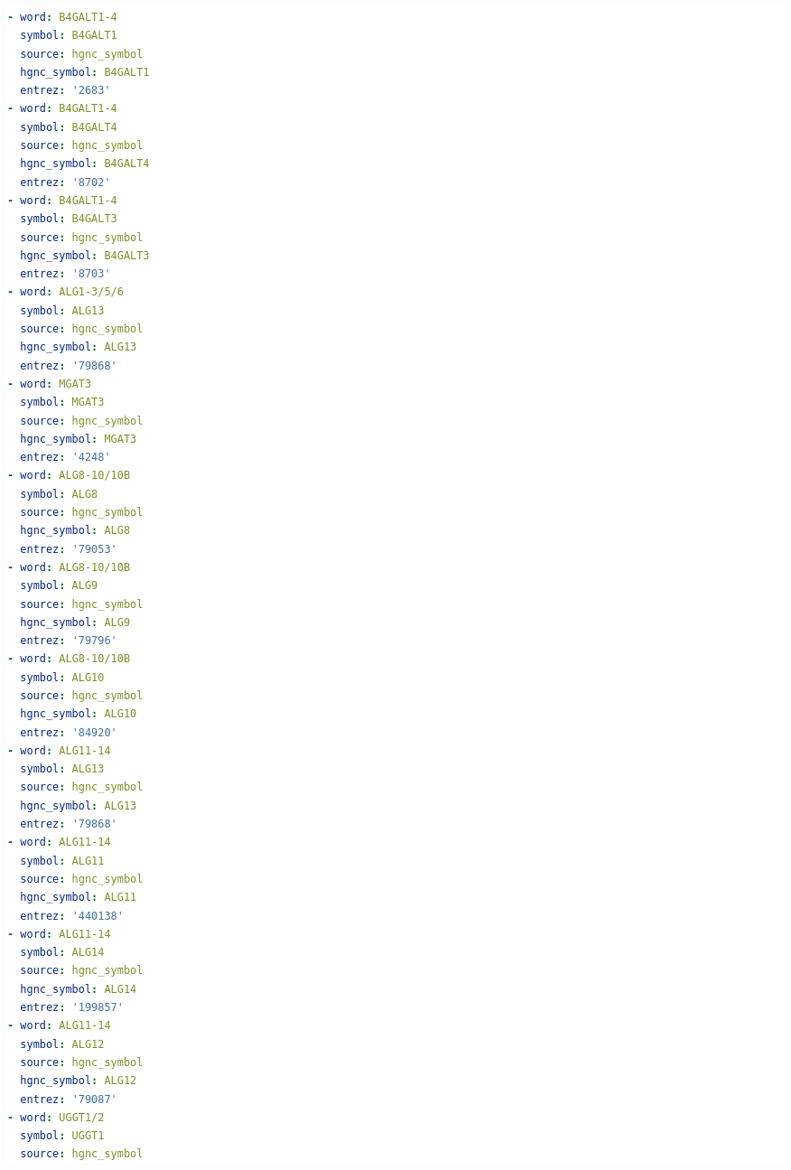 ```yaml
- word: B4GALT1-4
  symbol: B4GALT1
  source: hgnc_symbol
  hgnc_symbol: B4GALT1
  entrez: '2683'
- word: B4GALT1-4
  symbol: B4GALT4
  source: hgnc_symbol
  hgnc_symbol: B4GALT4
  entrez: '8702'
- word: B4GALT1-4
  symbol: B4GALT3
  source: hgnc_symbol
  hgnc_symbol: B4GALT3
  entrez: '8703'
- word: ALG1-3/5/6
  symbol: ALG13
  source: hgnc_symbol
  hgnc_symbol: ALG13
  entrez: '79868'
- word: MGAT3
  symbol: MGAT3
  source: hgnc_symbol
  hgnc_symbol: MGAT3
  entrez: '4248'
- word: ALG8-10/10B
  symbol: ALG8
  source: hgnc_symbol
  hgnc_symbol: ALG8
  entrez: '79053'
- word: ALG8-10/10B
  symbol: ALG9
  source: hgnc_symbol
  hgnc_symbol: ALG9
  entrez: '79796'
- word: ALG8-10/10B
  symbol: ALG10
  source: hgnc_symbol
  hgnc_symbol: ALG10
  entrez: '84920'
- word: ALG11-14
  symbol: ALG13
  source: hgnc_symbol
  hgnc_symbol: ALG13
  entrez: '79868'
- word: ALG11-14
  symbol: ALG11
  source: hgnc_symbol
  hgnc_symbol: ALG11
  entrez: '440138'
- word: ALG11-14
  symbol: ALG14
  source: hgnc_symbol
  hgnc_symbol: ALG14
  entrez: '199857'
- word: ALG11-14
  symbol: ALG12
  source: hgnc_symbol
  hgnc_symbol: ALG12
  entrez: '79087'
- word: UGGT1/2
  symbol: UGGT1
  source: hgnc_symbol
```